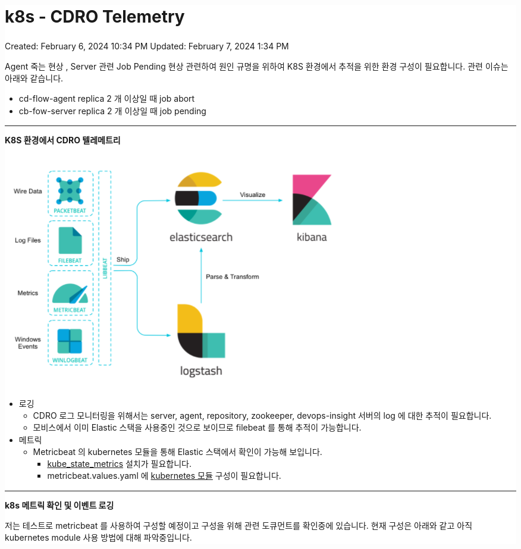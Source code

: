 # k8s - CDRO Telemetry

Created: February 6, 2024 10:34 PM
Updated: February 7, 2024 1:34 PM

Agent 죽는 현상 , Server 관련 Job Pending 현상 관련하여 원인 규명을 위하여 K8S 환경에서 추적을 위한 환경 구성이 필요합니다. 관련 이슈는 아래와 같습니다.

- cd-flow-agent replica 2 개 이상일 때 job abort
- cb-fow-server replica 2 개 이상일 때 job pending

---

**K8S 환경에서 CDRO 텔레메트리** 

![Untitled](k8s%20-%20CDRO%20Telemetry%20213fea461fca441f833689d765c1ceb9/Untitled.png)

- 로깅
    - CDRO 로그 모니터링을 위해서는  server, agent, repository, zookeeper, devops-insight 서버의 log 에 대한 추적이 필요합니다.
    - 모비스에서 이미 Elastic 스택을 사용중인 것으로 보이므로 filebeat 를 통해 추적이 가능합니다.
- 메트릭
    - Metricbeat 의 kubernetes 모듈을 통해 Elastic 스택에서 확인이 가능해 보입니다.
        - [kube_state_metrics](https://medium.com/finda-tech/kube-state-metrics%EC%97%90-%EB%8C%80%ED%95%B4%EC%84%9C-1303b10fb8f8) 설치가 필요합니다.
        - metricbeat.values.yaml 에 [kubernetes 모듈](https://www.elastic.co/guide/en/beats/metricbeat/current/metricbeat-module-kubernetes.html) 구성이 필요합니다.

---

**k8s 메트릭 확인 및 이벤트 로깅**

 

저는 테스트로 metricbeat 를 사용하여 구성할 예정이고 구성을 위해 관련 도큐먼트를 확인중에 있습니다.  현재 구성은 아래와 같고 아직 kubernetes module 사용 방법에 대해 파악중입니다.
